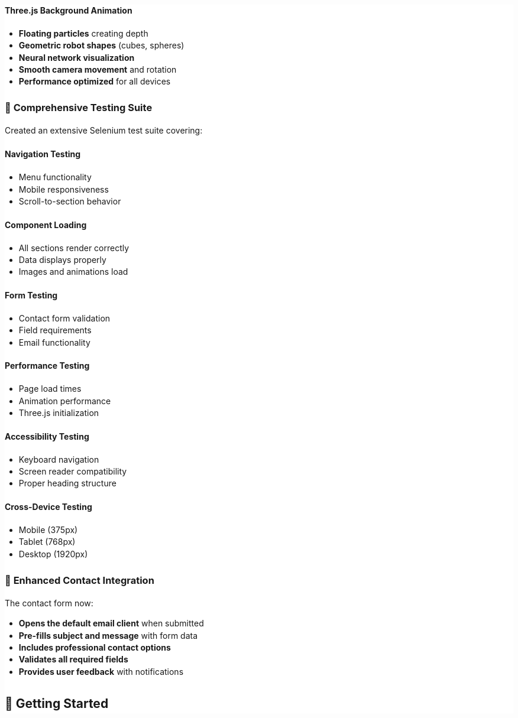 #### **Three.js Background Animation**
- **Floating particles** creating depth
- **Geometric robot shapes** (cubes, spheres)
- **Neural network visualization**
- **Smooth camera movement** and rotation
- **Performance optimized** for all devices

### 🧪 **Comprehensive Testing Suite**

Created an extensive Selenium test suite covering:

#### **Navigation Testing**
- Menu functionality
- Mobile responsiveness
- Scroll-to-section behavior

#### **Component Loading**
- All sections render correctly
- Data displays properly
- Images and animations load

#### **Form Testing**
- Contact form validation
- Field requirements
- Email functionality

#### **Performance Testing**
- Page load times
- Animation performance
- Three.js initialization

#### **Accessibility Testing**
- Keyboard navigation
- Screen reader compatibility
- Proper heading structure

#### **Cross-Device Testing**
- Mobile (375px)
- Tablet (768px)
- Desktop (1920px)

### 📧 **Enhanced Contact Integration**

The contact form now:
- **Opens the default email client** when submitted
- **Pre-fills subject and message** with form data
- **Includes professional contact options**
- **Validates all required fields**
- **Provides user feedback** with notifications

## 🚀 Getting Started
